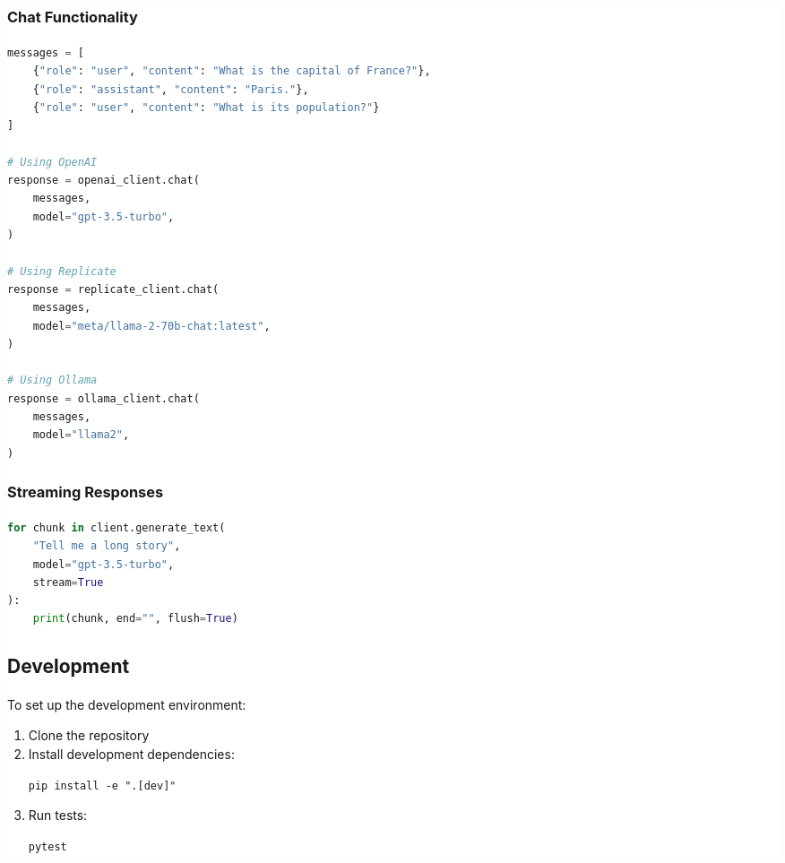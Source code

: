 ### Chat Functionality

```python
messages = [
    {"role": "user", "content": "What is the capital of France?"},
    {"role": "assistant", "content": "Paris."},
    {"role": "user", "content": "What is its population?"}
]

# Using OpenAI
response = openai_client.chat(
    messages,
    model="gpt-3.5-turbo",
)

# Using Replicate
response = replicate_client.chat(
    messages,
    model="meta/llama-2-70b-chat:latest",
)

# Using Ollama
response = ollama_client.chat(
    messages,
    model="llama2",
)
```

### Streaming Responses

```python
for chunk in client.generate_text(
    "Tell me a long story",
    model="gpt-3.5-turbo",
    stream=True
):
    print(chunk, end="", flush=True)
```

## Development

To set up the development environment:

1. Clone the repository
2. Install development dependencies:
   ```
   pip install -e ".[dev]"
   ```
3. Run tests:
   ```
   pytest
   ```
